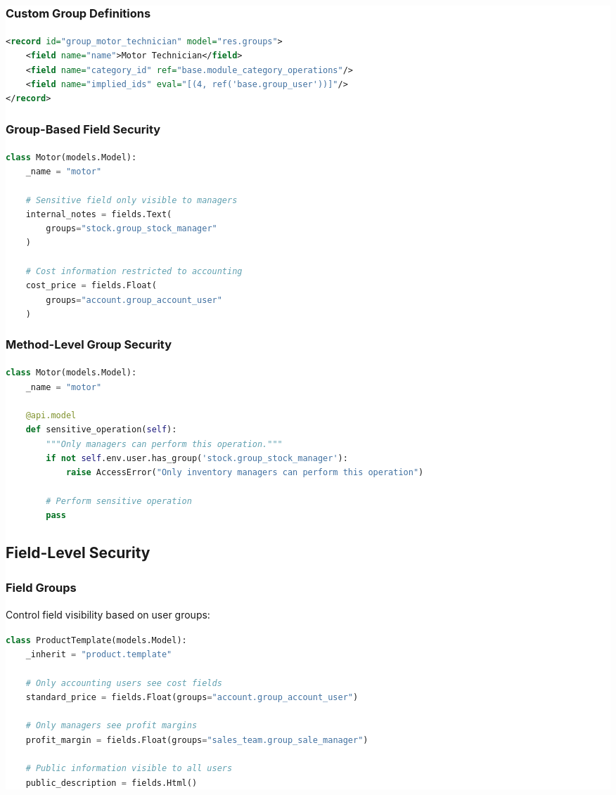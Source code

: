 ### Custom Group Definitions

```xml
<record id="group_motor_technician" model="res.groups">
    <field name="name">Motor Technician</field>
    <field name="category_id" ref="base.module_category_operations"/>
    <field name="implied_ids" eval="[(4, ref('base.group_user'))]"/>
</record>
```

### Group-Based Field Security

```python
class Motor(models.Model):
    _name = "motor"
    
    # Sensitive field only visible to managers
    internal_notes = fields.Text(
        groups="stock.group_stock_manager"
    )
    
    # Cost information restricted to accounting
    cost_price = fields.Float(
        groups="account.group_account_user"
    )
```

### Method-Level Group Security

```python
class Motor(models.Model):
    _name = "motor"
    
    @api.model
    def sensitive_operation(self):
        """Only managers can perform this operation."""
        if not self.env.user.has_group('stock.group_stock_manager'):
            raise AccessError("Only inventory managers can perform this operation")
        
        # Perform sensitive operation
        pass
```

## Field-Level Security

### Field Groups

Control field visibility based on user groups:

```python
class ProductTemplate(models.Model):
    _inherit = "product.template"
    
    # Only accounting users see cost fields
    standard_price = fields.Float(groups="account.group_account_user")
    
    # Only managers see profit margins
    profit_margin = fields.Float(groups="sales_team.group_sale_manager")
    
    # Public information visible to all users
    public_description = fields.Html()
```
